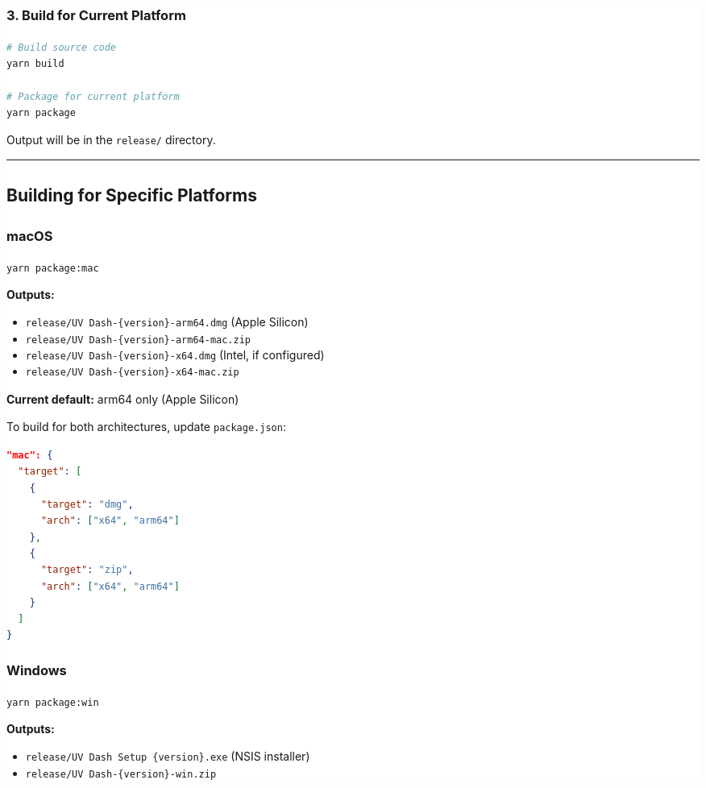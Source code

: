 ### 3. Build for Current Platform

```bash
# Build source code
yarn build

# Package for current platform
yarn package
```

Output will be in the `release/` directory.

---

## Building for Specific Platforms

### macOS

```bash
yarn package:mac
```

**Outputs:**
- `release/UV Dash-{version}-arm64.dmg` (Apple Silicon)
- `release/UV Dash-{version}-arm64-mac.zip`
- `release/UV Dash-{version}-x64.dmg` (Intel, if configured)
- `release/UV Dash-{version}-x64-mac.zip`

**Current default:** arm64 only (Apple Silicon)

To build for both architectures, update `package.json`:
```json
"mac": {
  "target": [
    {
      "target": "dmg",
      "arch": ["x64", "arm64"]
    },
    {
      "target": "zip",
      "arch": ["x64", "arm64"]
    }
  ]
}
```

### Windows

```bash
yarn package:win
```

**Outputs:**
- `release/UV Dash Setup {version}.exe` (NSIS installer)
- `release/UV Dash-{version}-win.zip`
